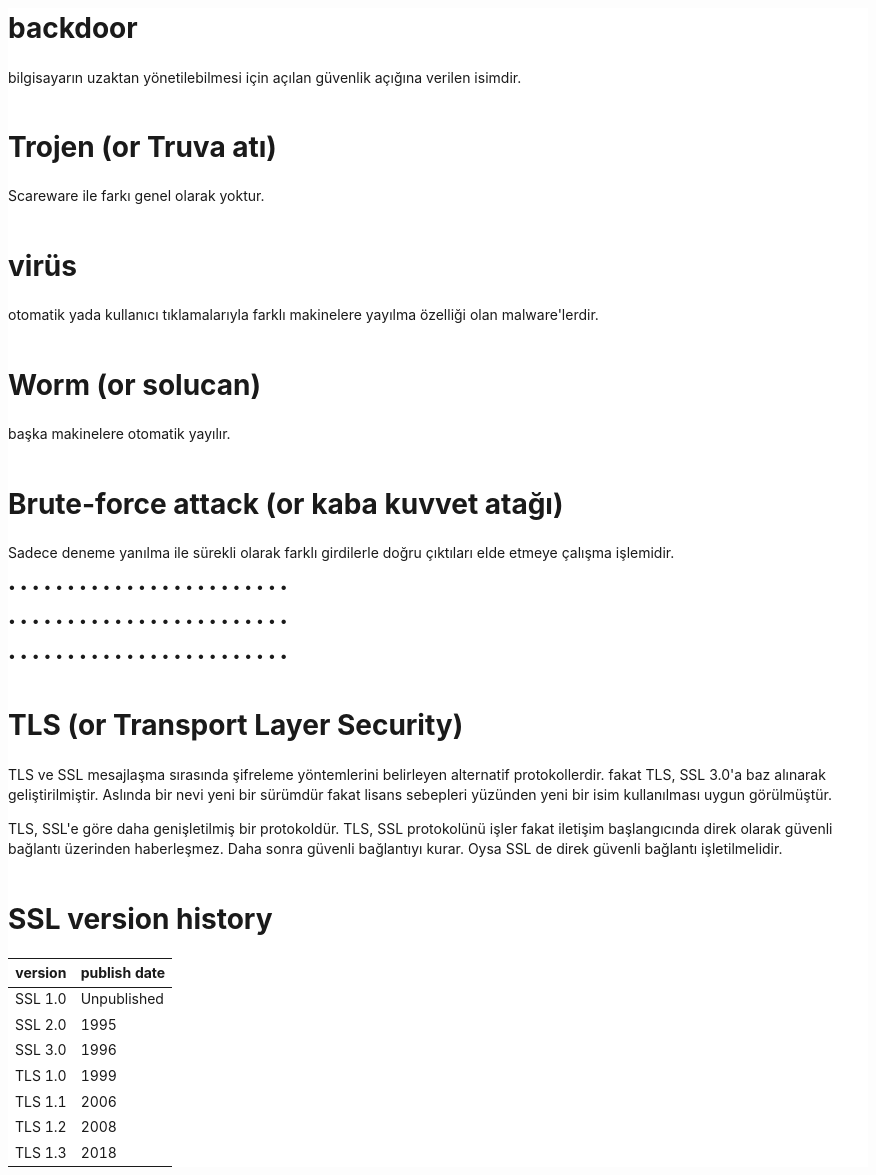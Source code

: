 # backdoor
bilgisayarın uzaktan yönetilebilmesi için açılan güvenlik açığına verilen isimdir.

# Trojen (or Truva atı)
Scareware ile farkı genel olarak yoktur.

# virüs
otomatik yada kullanıcı tıklamalarıyla farklı makinelere yayılma özelliği olan malware'lerdir.

# Worm (or solucan)
başka makinelere otomatik yayılır.

# Brute-force attack (or kaba kuvvet atağı)
Sadece deneme yanılma ile sürekli olarak farklı girdilerle doğru çıktıları elde etmeye çalışma işlemidir.

• • • • • • • • • • • • • • • • • • • • • • • •

• • • • • • • • • • • • • • • • • • • • • • • •

• • • • • • • • • • • • • • • • • • • • • • • •

# TLS (or Transport Layer Security)
TLS ve SSL mesajlaşma sırasında şifreleme yöntemlerini belirleyen alternatif protokollerdir. fakat TLS, SSL 3.0'a baz alınarak geliştirilmiştir. Aslında bir nevi yeni bir sürümdür fakat lisans sebepleri yüzünden yeni bir isim kullanılması uygun görülmüştür.

TLS, SSL'e göre daha genişletilmiş bir protokoldür. TLS, SSL protokolünü işler fakat iletişim başlangıcında direk olarak güvenli bağlantı üzerinden haberleşmez. Daha sonra güvenli bağlantıyı kurar. Oysa SSL de direk güvenli bağlantı işletilmelidir.

# SSL version history

| version | publish date |
|---------|--------------|
| SSL 1.0 | Unpublished  |
| SSL 2.0 | 1995         |
| SSL 3.0 | 1996         |
| TLS 1.0 | 1999         |
| TLS 1.1 | 2006         |
| TLS 1.2 | 2008         |
| TLS 1.3 | 2018         |
